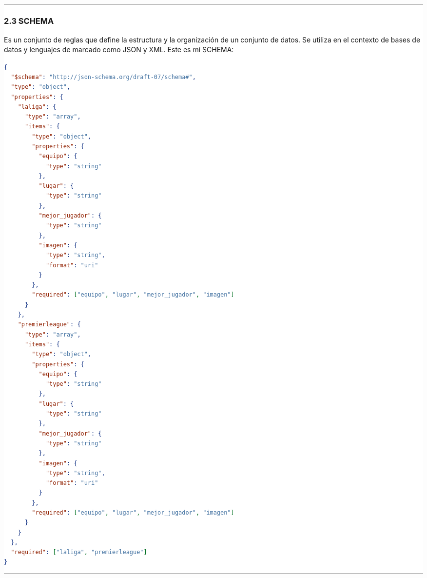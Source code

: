 ```json
```

---

### 2.3 SCHEMA

Es un conjunto de reglas que define la estructura y la organización de un conjunto de datos. Se utiliza en el contexto de bases de datos y lenguajes de marcado como JSON y XML. Este es mi SCHEMA:
```json
{
  "$schema": "http://json-schema.org/draft-07/schema#",
  "type": "object",
  "properties": {
    "laliga": {
      "type": "array",
      "items": {
        "type": "object",
        "properties": {
          "equipo": {
            "type": "string"
          },
          "lugar": {
            "type": "string"
          },
          "mejor_jugador": {
            "type": "string"
          },
          "imagen": {
            "type": "string",
            "format": "uri"
          }
        },
        "required": ["equipo", "lugar", "mejor_jugador", "imagen"]
      }
    },
    "premierleague": {
      "type": "array",
      "items": {
        "type": "object",
        "properties": {
          "equipo": {
            "type": "string"
          },
          "lugar": {
            "type": "string"
          },
          "mejor_jugador": {
            "type": "string"
          },
          "imagen": {
            "type": "string",
            "format": "uri"
          }
        },
        "required": ["equipo", "lugar", "mejor_jugador", "imagen"]
      }
    }
  },
  "required": ["laliga", "premierleague"]
}
```
---
